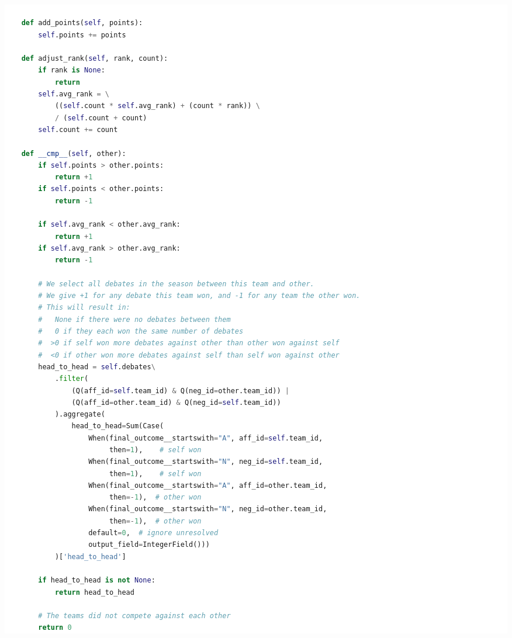 ```Python

    def add_points(self, points):
        self.points += points

    def adjust_rank(self, rank, count):
        if rank is None:
            return
        self.avg_rank = \
            ((self.count * self.avg_rank) + (count * rank)) \
            / (self.count + count)
        self.count += count

    def __cmp__(self, other):
        if self.points > other.points:
            return +1
        if self.points < other.points:
            return -1

        if self.avg_rank < other.avg_rank:
            return +1
        if self.avg_rank > other.avg_rank:
            return -1

        # We select all debates in the season between this team and other.
        # We give +1 for any debate this team won, and -1 for any team the other won.
        # This will result in:
        #   None if there were no debates between them
        #   0 if they each won the same number of debates
        #  >0 if self won more debates against other than other won against self
        #  <0 if other won more debates against self than self won against other
        head_to_head = self.debates\
            .filter(
                (Q(aff_id=self.team_id) & Q(neg_id=other.team_id)) |
                (Q(aff_id=other.team_id) & Q(neg_id=self.team_id))
            ).aggregate(
                head_to_head=Sum(Case(
                    When(final_outcome__startswith="A", aff_id=self.team_id,
                         then=1),    # self won
                    When(final_outcome__startswith="N", neg_id=self.team_id,
                         then=1),    # self won
                    When(final_outcome__startswith="A", aff_id=other.team_id,
                         then=-1),  # other won
                    When(final_outcome__startswith="N", neg_id=other.team_id,
                         then=-1),  # other won
                    default=0,  # ignore unresolved
                    output_field=IntegerField()))
            )['head_to_head']

        if head_to_head is not None:
            return head_to_head

        # The teams did not compete against each other
        return 0

```
